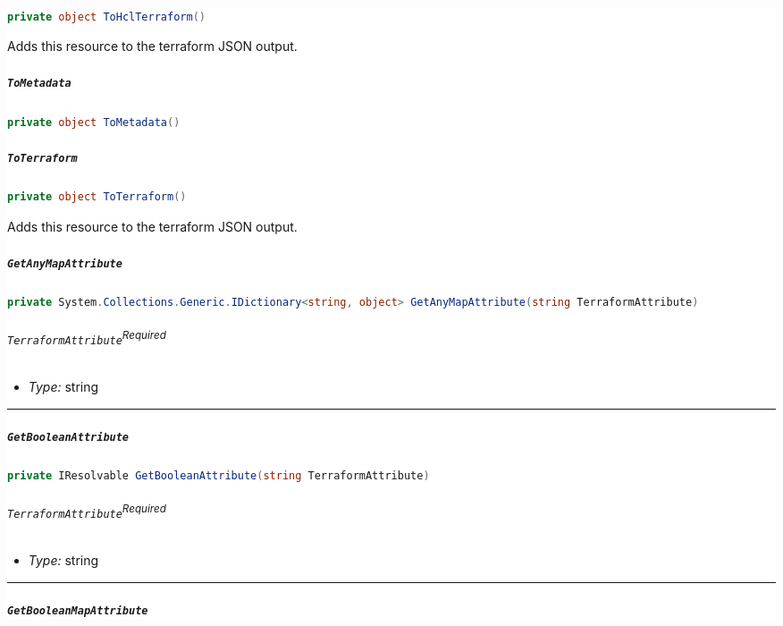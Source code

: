 ```csharp
private object ToHclTerraform()
```

Adds this resource to the terraform JSON output.

##### `ToMetadata` <a name="ToMetadata" id="@cdktf/provider-github.dataGithubRestApi.DataGithubRestApi.toMetadata"></a>

```csharp
private object ToMetadata()
```

##### `ToTerraform` <a name="ToTerraform" id="@cdktf/provider-github.dataGithubRestApi.DataGithubRestApi.toTerraform"></a>

```csharp
private object ToTerraform()
```

Adds this resource to the terraform JSON output.

##### `GetAnyMapAttribute` <a name="GetAnyMapAttribute" id="@cdktf/provider-github.dataGithubRestApi.DataGithubRestApi.getAnyMapAttribute"></a>

```csharp
private System.Collections.Generic.IDictionary<string, object> GetAnyMapAttribute(string TerraformAttribute)
```

###### `TerraformAttribute`<sup>Required</sup> <a name="TerraformAttribute" id="@cdktf/provider-github.dataGithubRestApi.DataGithubRestApi.getAnyMapAttribute.parameter.terraformAttribute"></a>

- *Type:* string

---

##### `GetBooleanAttribute` <a name="GetBooleanAttribute" id="@cdktf/provider-github.dataGithubRestApi.DataGithubRestApi.getBooleanAttribute"></a>

```csharp
private IResolvable GetBooleanAttribute(string TerraformAttribute)
```

###### `TerraformAttribute`<sup>Required</sup> <a name="TerraformAttribute" id="@cdktf/provider-github.dataGithubRestApi.DataGithubRestApi.getBooleanAttribute.parameter.terraformAttribute"></a>

- *Type:* string

---

##### `GetBooleanMapAttribute` <a name="GetBooleanMapAttribute" id="@cdktf/provider-github.dataGithubRestApi.DataGithubRestApi.getBooleanMapAttribute"></a>
